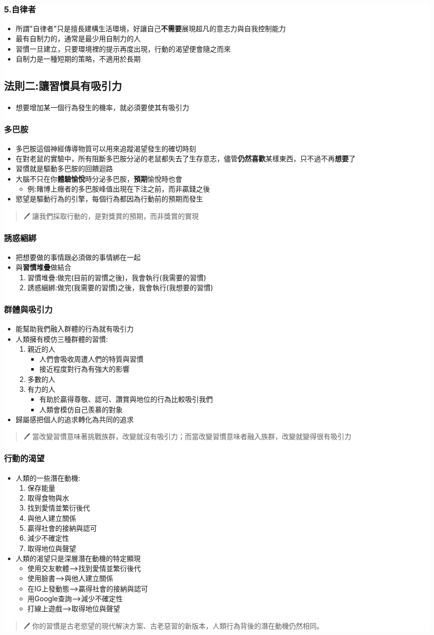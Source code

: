 ### 5.自律者
- 所謂"自律者"只是擅長建構生活環境，好讓自己**不需要**展現超凡的意志力與自我控制能力
- 最有自制力的，通常是最少用自制力的人
- 習慣一旦建立，只要環境裡的提示再度出現，行動的渴望便會隨之而來
- 自制力是一種短期的策略，不適用於長期
 
## 法則二:讓習慣具有吸引力
- 想要增加某一個行為發生的機率，就必須要使其有吸引力

### 多巴胺
- 多巴胺這個神經傳導物質可以用來追蹤渴望發生的確切時刻
- 在對老鼠的實驗中，所有阻斷多巴胺分泌的老鼠都失去了生存意志，儘管**仍然喜歡**某樣東西，只不過不再**想要**了
- 習慣就是驅動多巴胺的回饋迴路
- 大腦不只在你**體驗愉悅**時分泌多巴胺，**預期**愉悅時也會
    - 例:賭博上癮者的多巴胺峰值出現在下注之前，而非贏錢之後
- 慾望是驅動行為的引擎，每個行為都因為行動前的預期而發生
> 🖊️ 讓我們採取行動的，是對獎賞的預期，而非獎賞的實現

### 誘惑綑綁
- 把想要做的事情跟必須做的事情綁在一起
- 與**習慣堆疊**做結合  
   1. 習慣堆疊:做完(目前的習慣之後)，我會執行(我需要的習慣)  
   2. 誘惑綑綁:做完(我需要的習慣)之後，我會執行(我想要的習慣)

### 群體與吸引力
- 能幫助我們融入群體的行為就有吸引力
- 人類擁有模仿三種群體的習慣:
   1. 親近的人
      - 人們會吸收周遭人們的特質與習慣
      - 接近程度對行為有強大的影響
   2. 多數的人
   3. 有力的人
      - 有助於贏得尊敬、認可、讚賞與地位的行為比較吸引我們
      - 人類會模仿自己羨慕的對象  
- 歸屬感把個人的追求轉化為共同的追求
> 🖊️ 當改變習慣意味著挑戰族群，改變就沒有吸引力；而當改變習慣意味者融入族群，改變就變得很有吸引力

### 行動的渴望
- 人類的一些潛在動機:
   1. 保存能量
   2. 取得食物與水
   3. 找到愛情並繁衍後代
   4. 與他人建立關係
   5. 贏得社會的接納與認可
   6. 減少不確定性
   7. 取得地位與聲望
- 人類的渴望只是深層潛在動機的特定顯現
    - 使用交友軟體-->找到愛情並繁衍後代
    - 使用臉書-->與他人建立關係
    - 在IG上發動態-->贏得社會的接納與認可
    - 用Google查詢-->減少不確定性
    - 打線上遊戲-->取得地位與聲望
> 🖊️ 你的習慣是古老慾望的現代解決方案、古老惡習的新版本，人類行為背後的潛在動機仍然相同。
